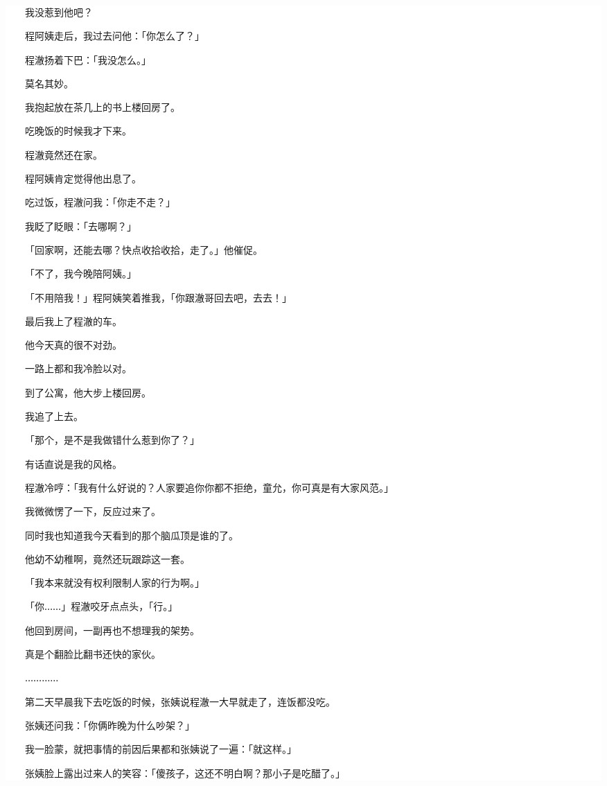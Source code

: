 &emsp;&emsp;我没惹到他吧？  
  
&emsp;&emsp;程阿姨走后，我过去问他：「你怎么了？」  
  
&emsp;&emsp;程澈扬着下巴：「我没怎么。」  
  
&emsp;&emsp;莫名其妙。  
  
&emsp;&emsp;我抱起放在茶几上的书上楼回房了。  
  
&emsp;&emsp;吃晚饭的时候我才下来。  
  
&emsp;&emsp;程澈竟然还在家。  
  
&emsp;&emsp;程阿姨肯定觉得他出息了。  
  
&emsp;&emsp;吃过饭，程澈问我：「你走不走？」  
  
&emsp;&emsp;我眨了眨眼：「去哪啊？」  
  
&emsp;&emsp;「回家啊，还能去哪？快点收拾收拾，走了。」他催促。  
  
&emsp;&emsp;「不了，我今晚陪阿姨。」  
  
&emsp;&emsp;「不用陪我！」程阿姨笑着推我，「你跟澈哥回去吧，去去！」  
  
&emsp;&emsp;最后我上了程澈的车。  
  
&emsp;&emsp;他今天真的很不对劲。  
  
&emsp;&emsp;一路上都和我冷脸以对。  
  
&emsp;&emsp;到了公寓，他大步上楼回房。  
  
&emsp;&emsp;我追了上去。  
  
&emsp;&emsp;「那个，是不是我做错什么惹到你了？」  
  
&emsp;&emsp;有话直说是我的风格。  
  
&emsp;&emsp;程澈冷哼：「我有什么好说的？人家要追你你都不拒绝，童允，你可真是有大家风范。」  
  
&emsp;&emsp;我微微愣了一下，反应过来了。  
  
&emsp;&emsp;同时我也知道我今天看到的那个脑瓜顶是谁的了。  
  
&emsp;&emsp;他幼不幼稚啊，竟然还玩跟踪这一套。  
  
&emsp;&emsp;「我本来就没有权利限制人家的行为啊。」  
  
&emsp;&emsp;「你……」程澈咬牙点点头，「行。」  
  
&emsp;&emsp;他回到房间，一副再也不想理我的架势。  
  
&emsp;&emsp;真是个翻脸比翻书还快的家伙。  
  
&emsp;&emsp;…………  
  
&emsp;&emsp;第二天早晨我下去吃饭的时候，张姨说程澈一大早就走了，连饭都没吃。  
  
&emsp;&emsp;张姨还问我：「你俩昨晚为什么吵架？」  
  
&emsp;&emsp;我一脸蒙，就把事情的前因后果都和张姨说了一遍：「就这样。」  
  
&emsp;&emsp;张姨脸上露出过来人的笑容：「傻孩子，这还不明白啊？那小子是吃醋了。」  
  